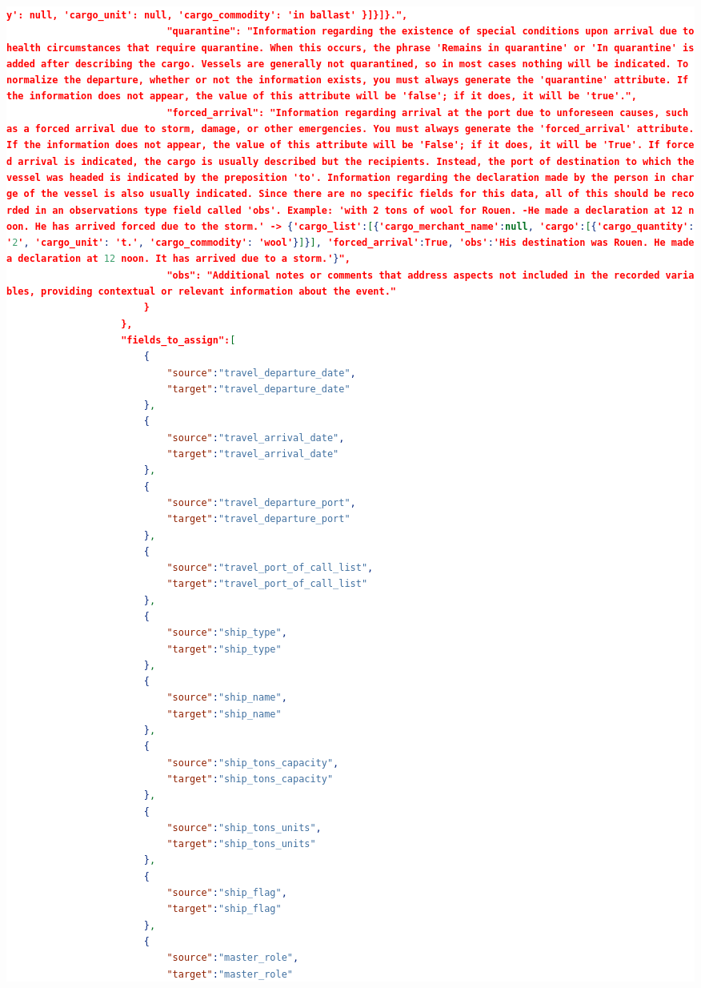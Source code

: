 ```json
y': null, 'cargo_unit': null, 'cargo_commodity': 'in ballast' }]}]}.",
                            "quarantine": "Information regarding the existence of special conditions upon arrival due to health circumstances that require quarantine. When this occurs, the phrase 'Remains in quarantine' or 'In quarantine' is added after describing the cargo. Vessels are generally not quarantined, so in most cases nothing will be indicated. To normalize the departure, whether or not the information exists, you must always generate the 'quarantine' attribute. If the information does not appear, the value of this attribute will be 'false'; if it does, it will be 'true'.",
                            "forced_arrival": "Information regarding arrival at the port due to unforeseen causes, such as a forced arrival due to storm, damage, or other emergencies. You must always generate the 'forced_arrival' attribute. If the information does not appear, the value of this attribute will be 'False'; if it does, it will be 'True'. If forced arrival is indicated, the cargo is usually described but the recipients. Instead, the port of destination to which the vessel was headed is indicated by the preposition 'to'. Information regarding the declaration made by the person in charge of the vessel is also usually indicated. Since there are no specific fields for this data, all of this should be recorded in an observations type field called 'obs'. Example: 'with 2 tons of wool for Rouen. -He made a declaration at 12 noon. He has arrived forced due to the storm.' -> {'cargo_list':[{'cargo_merchant_name':null, 'cargo':[{'cargo_quantity': '2', 'cargo_unit': 't.', 'cargo_commodity': 'wool'}]}], 'forced_arrival':True, 'obs':'His destination was Rouen. He made a declaration at 12 noon. It has arrived due to a storm.'}",
                            "obs": "Additional notes or comments that address aspects not included in the recorded variables, providing contextual or relevant information about the event."
                        }
                    },
                    "fields_to_assign":[
                        {
                            "source":"travel_departure_date",
                            "target":"travel_departure_date"
                        },
                        {
                            "source":"travel_arrival_date",
                            "target":"travel_arrival_date"
                        },
                        {
                            "source":"travel_departure_port",
                            "target":"travel_departure_port"
                        },
                        {
                            "source":"travel_port_of_call_list",
                            "target":"travel_port_of_call_list"
                        },
                        {
                            "source":"ship_type",
                            "target":"ship_type"
                        },
                        {
                            "source":"ship_name",
                            "target":"ship_name"
                        },
                        {
                            "source":"ship_tons_capacity",
                            "target":"ship_tons_capacity"
                        },
                        {
                            "source":"ship_tons_units",
                            "target":"ship_tons_units"
                        },
                        {
                            "source":"ship_flag",
                            "target":"ship_flag"
                        },
                        {
                            "source":"master_role",
                            "target":"master_role"
```